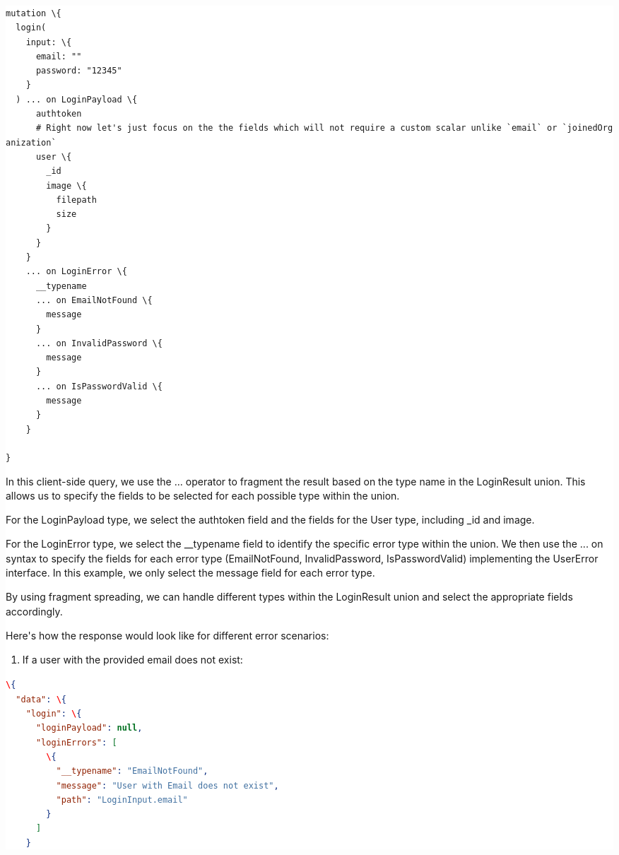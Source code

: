 ```gql
mutation \{
  login(
    input: \{
      email: ""
      password: "12345"
    }
  ) ... on LoginPayload \{
      authtoken
      # Right now let's just focus on the the fields which will not require a custom scalar unlike `email` or `joinedOrganization`
      user \{
        _id
        image \{
          filepath
          size
        }
      }
    }
    ... on LoginError \{
      __typename
      ... on EmailNotFound \{
        message
      }
      ... on InvalidPassword \{
        message
      }
      ... on IsPasswordValid \{
        message
      }
    }
  
}

```

In this client-side query, we use the ... operator to fragment the result based on the type name in the LoginResult union. This allows us to specify the fields to be selected for each possible type within the union.

For the LoginPayload type, we select the authtoken field and the fields for the User type, including _id and image.

For the LoginError type, we select the __typename field to identify the specific error type within the union. We then use the ... on syntax to specify the fields for each error type (EmailNotFound, InvalidPassword, IsPasswordValid) implementing the UserError interface. In this example, we only select the message field for each error type.

By using fragment spreading, we can handle different types within the LoginResult union and select the appropriate fields accordingly.

Here's how the response would look like for different error scenarios:

1. If a user with the provided email does not exist:
```json
\{
  "data": \{
    "login": \{
      "loginPayload": null,
      "loginErrors": [
        \{
          "__typename": "EmailNotFound",
          "message": "User with Email does not exist",
          "path": "LoginInput.email"
        }
      ]
    }
```